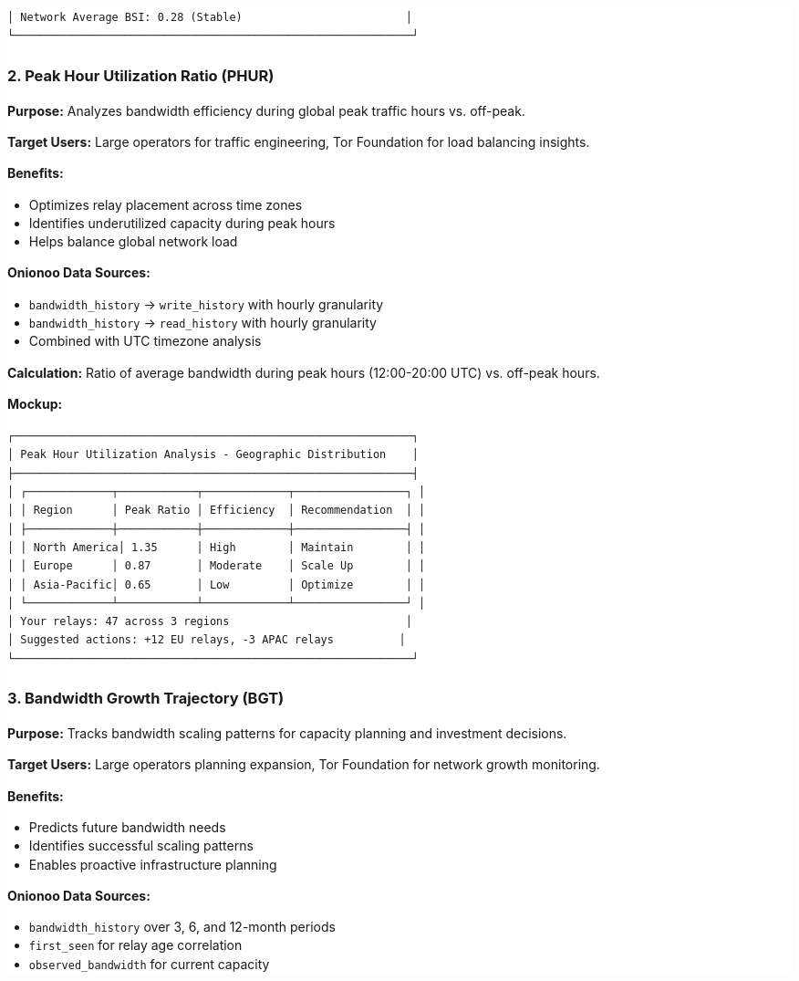 ```
│ Network Average BSI: 0.28 (Stable)                         │
└─────────────────────────────────────────────────────────────┘
```

### 2. Peak Hour Utilization Ratio (PHUR)

**Purpose:** Analyzes bandwidth efficiency during global peak traffic hours vs. off-peak.

**Target Users:** Large operators for traffic engineering, Tor Foundation for load balancing insights.

**Benefits:**
- Optimizes relay placement across time zones
- Identifies underutilized capacity during peak hours
- Helps balance global network load

**Onionoo Data Sources:**
- `bandwidth_history` → `write_history` with hourly granularity
- `bandwidth_history` → `read_history` with hourly granularity
- Combined with UTC timezone analysis

**Calculation:** Ratio of average bandwidth during peak hours (12:00-20:00 UTC) vs. off-peak hours.

**Mockup:**
```
┌─────────────────────────────────────────────────────────────┐
│ Peak Hour Utilization Analysis - Geographic Distribution    │
├─────────────────────────────────────────────────────────────┤
│ ┌─────────────┬────────────┬─────────────┬─────────────────┐ │
│ │ Region      │ Peak Ratio │ Efficiency  │ Recommendation  │ │
│ ├─────────────┼────────────┼─────────────┼─────────────────┤ │
│ │ North America│ 1.35      │ High        │ Maintain        │ │
│ │ Europe      │ 0.87       │ Moderate    │ Scale Up        │ │
│ │ Asia-Pacific│ 0.65       │ Low         │ Optimize        │ │
│ └─────────────┴────────────┴─────────────┴─────────────────┘ │
│ Your relays: 47 across 3 regions                           │
│ Suggested actions: +12 EU relays, -3 APAC relays          │
└─────────────────────────────────────────────────────────────┘
```

### 3. Bandwidth Growth Trajectory (BGT)

**Purpose:** Tracks bandwidth scaling patterns for capacity planning and investment decisions.

**Target Users:** Large operators planning expansion, Tor Foundation for network growth monitoring.

**Benefits:**
- Predicts future bandwidth needs
- Identifies successful scaling patterns
- Enables proactive infrastructure planning

**Onionoo Data Sources:**
- `bandwidth_history` over 3, 6, and 12-month periods
- `first_seen` for relay age correlation
- `observed_bandwidth` for current capacity
